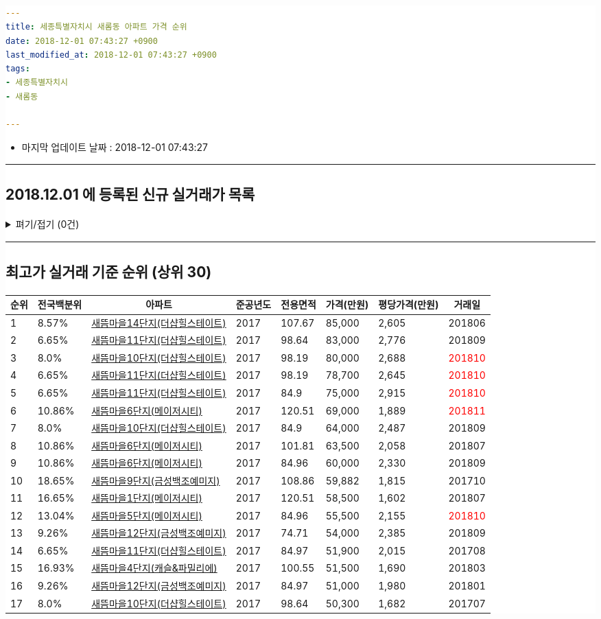 ```yaml
---
title: 세종특별자치시 새롬동 아파트 가격 순위
date: 2018-12-01 07:43:27 +0900
last_modified_at: 2018-12-01 07:43:27 +0900
tags:
- 세종특별자치시
- 새롬동

---
```


* 마지막 업데이트 날짜 : 2018-12-01 07:43:27

---

## 2018.12.01 에 등록된 신규 실거래가 목록

<details><summary>펴기/접기 (0건)</summary></details>

---

## 최고가 실거래 기준 순위 (상위 30)


|순위|전국백분위|아파트|준공년도|전용면적|가격(만원)|평당가격(만원)|거래일|
|---|---|---|---|---|---|---|---|
|1|8.57%|[새뜸마을14단지(더샵힐스테이트)](https://search.naver.com/search.naver?query=%EC%84%B8%EC%A2%85%ED%8A%B9%EB%B3%84%EC%9E%90%EC%B9%98%EC%8B%9C+%EC%83%88%EB%A1%AC%EB%8F%99+%EC%83%88%EB%9C%B8%EB%A7%88%EC%9D%8414%EB%8B%A8%EC%A7%80%28%EB%8D%94%EC%83%B5%ED%9E%90%EC%8A%A4%ED%85%8C%EC%9D%B4%ED%8A%B8%29)|2017|107.67|85,000|2,605|201806|
|2|6.65%|[새뜸마을11단지(더샵힐스테이트)](https://search.naver.com/search.naver?query=%EC%84%B8%EC%A2%85%ED%8A%B9%EB%B3%84%EC%9E%90%EC%B9%98%EC%8B%9C+%EC%83%88%EB%A1%AC%EB%8F%99+%EC%83%88%EB%9C%B8%EB%A7%88%EC%9D%8411%EB%8B%A8%EC%A7%80%28%EB%8D%94%EC%83%B5%ED%9E%90%EC%8A%A4%ED%85%8C%EC%9D%B4%ED%8A%B8%29)|2017|98.64|83,000|2,776|201809|
|3|8.0%|[새뜸마을10단지(더샵힐스테이트)](https://search.naver.com/search.naver?query=%EC%84%B8%EC%A2%85%ED%8A%B9%EB%B3%84%EC%9E%90%EC%B9%98%EC%8B%9C+%EC%83%88%EB%A1%AC%EB%8F%99+%EC%83%88%EB%9C%B8%EB%A7%88%EC%9D%8410%EB%8B%A8%EC%A7%80%28%EB%8D%94%EC%83%B5%ED%9E%90%EC%8A%A4%ED%85%8C%EC%9D%B4%ED%8A%B8%29)|2017|98.19|80,000|2,688|<span style="color:red">201810</span>|
|4|6.65%|[새뜸마을11단지(더샵힐스테이트)](https://search.naver.com/search.naver?query=%EC%84%B8%EC%A2%85%ED%8A%B9%EB%B3%84%EC%9E%90%EC%B9%98%EC%8B%9C+%EC%83%88%EB%A1%AC%EB%8F%99+%EC%83%88%EB%9C%B8%EB%A7%88%EC%9D%8411%EB%8B%A8%EC%A7%80%28%EB%8D%94%EC%83%B5%ED%9E%90%EC%8A%A4%ED%85%8C%EC%9D%B4%ED%8A%B8%29)|2017|98.19|78,700|2,645|<span style="color:red">201810</span>|
|5|6.65%|[새뜸마을11단지(더샵힐스테이트)](https://search.naver.com/search.naver?query=%EC%84%B8%EC%A2%85%ED%8A%B9%EB%B3%84%EC%9E%90%EC%B9%98%EC%8B%9C+%EC%83%88%EB%A1%AC%EB%8F%99+%EC%83%88%EB%9C%B8%EB%A7%88%EC%9D%8411%EB%8B%A8%EC%A7%80%28%EB%8D%94%EC%83%B5%ED%9E%90%EC%8A%A4%ED%85%8C%EC%9D%B4%ED%8A%B8%29)|2017|84.9|75,000|2,915|<span style="color:red">201810</span>|
|6|10.86%|[새뜸마을6단지(메이저시티)](https://search.naver.com/search.naver?query=%EC%84%B8%EC%A2%85%ED%8A%B9%EB%B3%84%EC%9E%90%EC%B9%98%EC%8B%9C+%EC%83%88%EB%A1%AC%EB%8F%99+%EC%83%88%EB%9C%B8%EB%A7%88%EC%9D%846%EB%8B%A8%EC%A7%80%28%EB%A9%94%EC%9D%B4%EC%A0%80%EC%8B%9C%ED%8B%B0%29)|2017|120.51|69,000|1,889|<span style="color:red">201811</span>|
|7|8.0%|[새뜸마을10단지(더샵힐스테이트)](https://search.naver.com/search.naver?query=%EC%84%B8%EC%A2%85%ED%8A%B9%EB%B3%84%EC%9E%90%EC%B9%98%EC%8B%9C+%EC%83%88%EB%A1%AC%EB%8F%99+%EC%83%88%EB%9C%B8%EB%A7%88%EC%9D%8410%EB%8B%A8%EC%A7%80%28%EB%8D%94%EC%83%B5%ED%9E%90%EC%8A%A4%ED%85%8C%EC%9D%B4%ED%8A%B8%29)|2017|84.9|64,000|2,487|201809|
|8|10.86%|[새뜸마을6단지(메이저시티)](https://search.naver.com/search.naver?query=%EC%84%B8%EC%A2%85%ED%8A%B9%EB%B3%84%EC%9E%90%EC%B9%98%EC%8B%9C+%EC%83%88%EB%A1%AC%EB%8F%99+%EC%83%88%EB%9C%B8%EB%A7%88%EC%9D%846%EB%8B%A8%EC%A7%80%28%EB%A9%94%EC%9D%B4%EC%A0%80%EC%8B%9C%ED%8B%B0%29)|2017|101.81|63,500|2,058|201807|
|9|10.86%|[새뜸마을6단지(메이저시티)](https://search.naver.com/search.naver?query=%EC%84%B8%EC%A2%85%ED%8A%B9%EB%B3%84%EC%9E%90%EC%B9%98%EC%8B%9C+%EC%83%88%EB%A1%AC%EB%8F%99+%EC%83%88%EB%9C%B8%EB%A7%88%EC%9D%846%EB%8B%A8%EC%A7%80%28%EB%A9%94%EC%9D%B4%EC%A0%80%EC%8B%9C%ED%8B%B0%29)|2017|84.96|60,000|2,330|201809|
|10|18.65%|[새뜸마을9단지(금성백조예미지)](https://search.naver.com/search.naver?query=%EC%84%B8%EC%A2%85%ED%8A%B9%EB%B3%84%EC%9E%90%EC%B9%98%EC%8B%9C+%EC%83%88%EB%A1%AC%EB%8F%99+%EC%83%88%EB%9C%B8%EB%A7%88%EC%9D%849%EB%8B%A8%EC%A7%80%28%EA%B8%88%EC%84%B1%EB%B0%B1%EC%A1%B0%EC%98%88%EB%AF%B8%EC%A7%80%29)|2017|108.86|59,882|1,815|201710|
|11|16.65%|[새뜸마을1단지(메이저시티)](https://search.naver.com/search.naver?query=%EC%84%B8%EC%A2%85%ED%8A%B9%EB%B3%84%EC%9E%90%EC%B9%98%EC%8B%9C+%EC%83%88%EB%A1%AC%EB%8F%99+%EC%83%88%EB%9C%B8%EB%A7%88%EC%9D%841%EB%8B%A8%EC%A7%80%28%EB%A9%94%EC%9D%B4%EC%A0%80%EC%8B%9C%ED%8B%B0%29)|2017|120.51|58,500|1,602|201807|
|12|13.04%|[새뜸마을5단지(메이저시티)](https://search.naver.com/search.naver?query=%EC%84%B8%EC%A2%85%ED%8A%B9%EB%B3%84%EC%9E%90%EC%B9%98%EC%8B%9C+%EC%83%88%EB%A1%AC%EB%8F%99+%EC%83%88%EB%9C%B8%EB%A7%88%EC%9D%845%EB%8B%A8%EC%A7%80%28%EB%A9%94%EC%9D%B4%EC%A0%80%EC%8B%9C%ED%8B%B0%29)|2017|84.96|55,500|2,155|<span style="color:red">201810</span>|
|13|9.26%|[새뜸마을12단지(금성백조예미지)](https://search.naver.com/search.naver?query=%EC%84%B8%EC%A2%85%ED%8A%B9%EB%B3%84%EC%9E%90%EC%B9%98%EC%8B%9C+%EC%83%88%EB%A1%AC%EB%8F%99+%EC%83%88%EB%9C%B8%EB%A7%88%EC%9D%8412%EB%8B%A8%EC%A7%80%28%EA%B8%88%EC%84%B1%EB%B0%B1%EC%A1%B0%EC%98%88%EB%AF%B8%EC%A7%80%29)|2017|74.71|54,000|2,385|201809|
|14|6.65%|[새뜸마을11단지(더샵힐스테이트)](https://search.naver.com/search.naver?query=%EC%84%B8%EC%A2%85%ED%8A%B9%EB%B3%84%EC%9E%90%EC%B9%98%EC%8B%9C+%EC%83%88%EB%A1%AC%EB%8F%99+%EC%83%88%EB%9C%B8%EB%A7%88%EC%9D%8411%EB%8B%A8%EC%A7%80%28%EB%8D%94%EC%83%B5%ED%9E%90%EC%8A%A4%ED%85%8C%EC%9D%B4%ED%8A%B8%29)|2017|84.97|51,900|2,015|201708|
|15|16.93%|[새뜸마을4단지(캐슬&파밀리에)](https://search.naver.com/search.naver?query=%EC%84%B8%EC%A2%85%ED%8A%B9%EB%B3%84%EC%9E%90%EC%B9%98%EC%8B%9C+%EC%83%88%EB%A1%AC%EB%8F%99+%EC%83%88%EB%9C%B8%EB%A7%88%EC%9D%844%EB%8B%A8%EC%A7%80%28%EC%BA%90%EC%8A%AC%26%ED%8C%8C%EB%B0%80%EB%A6%AC%EC%97%90%29)|2017|100.55|51,500|1,690|201803|
|16|9.26%|[새뜸마을12단지(금성백조예미지)](https://search.naver.com/search.naver?query=%EC%84%B8%EC%A2%85%ED%8A%B9%EB%B3%84%EC%9E%90%EC%B9%98%EC%8B%9C+%EC%83%88%EB%A1%AC%EB%8F%99+%EC%83%88%EB%9C%B8%EB%A7%88%EC%9D%8412%EB%8B%A8%EC%A7%80%28%EA%B8%88%EC%84%B1%EB%B0%B1%EC%A1%B0%EC%98%88%EB%AF%B8%EC%A7%80%29)|2017|84.97|51,000|1,980|201801|
|17|8.0%|[새뜸마을10단지(더샵힐스테이트)](https://search.naver.com/search.naver?query=%EC%84%B8%EC%A2%85%ED%8A%B9%EB%B3%84%EC%9E%90%EC%B9%98%EC%8B%9C+%EC%83%88%EB%A1%AC%EB%8F%99+%EC%83%88%EB%9C%B8%EB%A7%88%EC%9D%8410%EB%8B%A8%EC%A7%80%28%EB%8D%94%EC%83%B5%ED%9E%90%EC%8A%A4%ED%85%8C%EC%9D%B4%ED%8A%B8%29)|2017|98.64|50,300|1,682|201707|